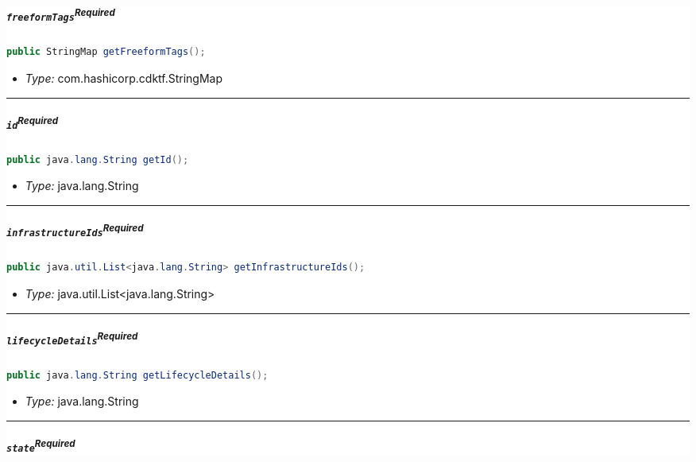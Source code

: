 
##### `freeformTags`<sup>Required</sup> <a name="freeformTags" id="rhizo-co-terraform-provider-oci.dataOciComputeCloudAtCustomerCccUpgradeSchedule.DataOciComputeCloudAtCustomerCccUpgradeSchedule.property.freeformTags"></a>

```java
public StringMap getFreeformTags();
```

- *Type:* com.hashicorp.cdktf.StringMap

---

##### `id`<sup>Required</sup> <a name="id" id="rhizo-co-terraform-provider-oci.dataOciComputeCloudAtCustomerCccUpgradeSchedule.DataOciComputeCloudAtCustomerCccUpgradeSchedule.property.id"></a>

```java
public java.lang.String getId();
```

- *Type:* java.lang.String

---

##### `infrastructureIds`<sup>Required</sup> <a name="infrastructureIds" id="rhizo-co-terraform-provider-oci.dataOciComputeCloudAtCustomerCccUpgradeSchedule.DataOciComputeCloudAtCustomerCccUpgradeSchedule.property.infrastructureIds"></a>

```java
public java.util.List<java.lang.String> getInfrastructureIds();
```

- *Type:* java.util.List<java.lang.String>

---

##### `lifecycleDetails`<sup>Required</sup> <a name="lifecycleDetails" id="rhizo-co-terraform-provider-oci.dataOciComputeCloudAtCustomerCccUpgradeSchedule.DataOciComputeCloudAtCustomerCccUpgradeSchedule.property.lifecycleDetails"></a>

```java
public java.lang.String getLifecycleDetails();
```

- *Type:* java.lang.String

---

##### `state`<sup>Required</sup> <a name="state" id="rhizo-co-terraform-provider-oci.dataOciComputeCloudAtCustomerCccUpgradeSchedule.DataOciComputeCloudAtCustomerCccUpgradeSchedule.property.state"></a>
